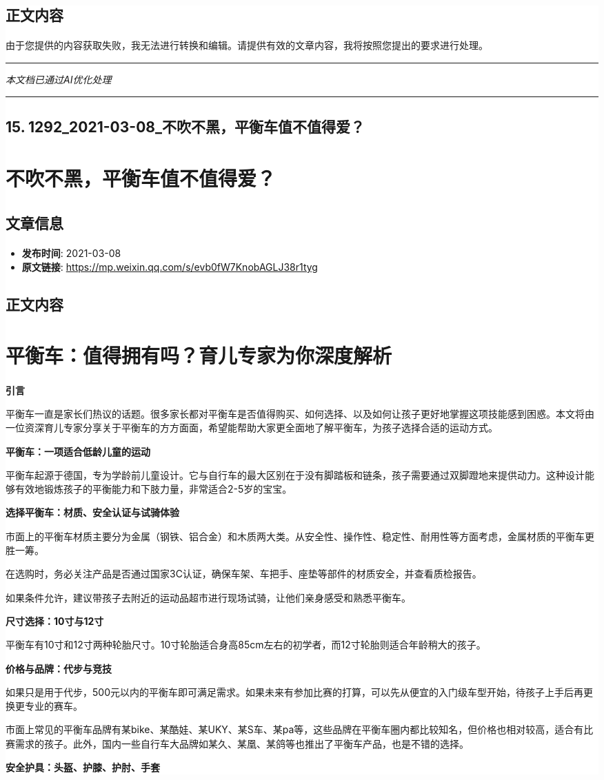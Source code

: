 
## 正文内容

由于您提供的内容获取失败，我无法进行转换和编辑。请提供有效的文章内容，我将按照您提出的要求进行处理。


---
*本文档已通过AI优化处理*


---


## 15. 1292_2021-03-08_不吹不黑，平衡车值不值得爱？

# 不吹不黑，平衡车值不值得爱？

## 文章信息
- **发布时间**: 2021-03-08
- **原文链接**: https://mp.weixin.qq.com/s/evb0fW7KnobAGLJ38r1tyg


## 正文内容

# 平衡车：值得拥有吗？育儿专家为你深度解析

**引言**

平衡车一直是家长们热议的话题。很多家长都对平衡车是否值得购买、如何选择、以及如何让孩子更好地掌握这项技能感到困惑。本文将由一位资深育儿专家分享关于平衡车的方方面面，希望能帮助大家更全面地了解平衡车，为孩子选择合适的运动方式。

**平衡车：一项适合低龄儿童的运动**

平衡车起源于德国，专为学龄前儿童设计。它与自行车的最大区别在于没有脚踏板和链条，孩子需要通过双脚蹬地来提供动力。这种设计能够有效地锻炼孩子的平衡能力和下肢力量，非常适合2-5岁的宝宝。

**选择平衡车：材质、安全认证与试骑体验**

市面上的平衡车材质主要分为金属（钢铁、铝合金）和木质两大类。从安全性、操作性、稳定性、耐用性等方面考虑，金属材质的平衡车更胜一筹。

在选购时，务必关注产品是否通过国家3C认证，确保车架、车把手、座垫等部件的材质安全，并查看质检报告。

如果条件允许，建议带孩子去附近的运动品超市进行现场试骑，让他们亲身感受和熟悉平衡车。

**尺寸选择：10寸与12寸**

平衡车有10寸和12寸两种轮胎尺寸。10寸轮胎适合身高85cm左右的初学者，而12寸轮胎则适合年龄稍大的孩子。

**价格与品牌：代步与竞技**

如果只是用于代步，500元以内的平衡车即可满足需求。如果未来有参加比赛的打算，可以先从便宜的入门级车型开始，待孩子上手后再更换更专业的赛车。

市面上常见的平衡车品牌有某bike、某酷娃、某UKY、某S车、某pa等，这些品牌在平衡车圈内都比较知名，但价格也相对较高，适合有比赛需求的孩子。此外，国内一些自行车大品牌如某久、某凰、某鸽等也推出了平衡车产品，也是不错的选择。

**安全护具：头盔、护膝、护肘、手套**
